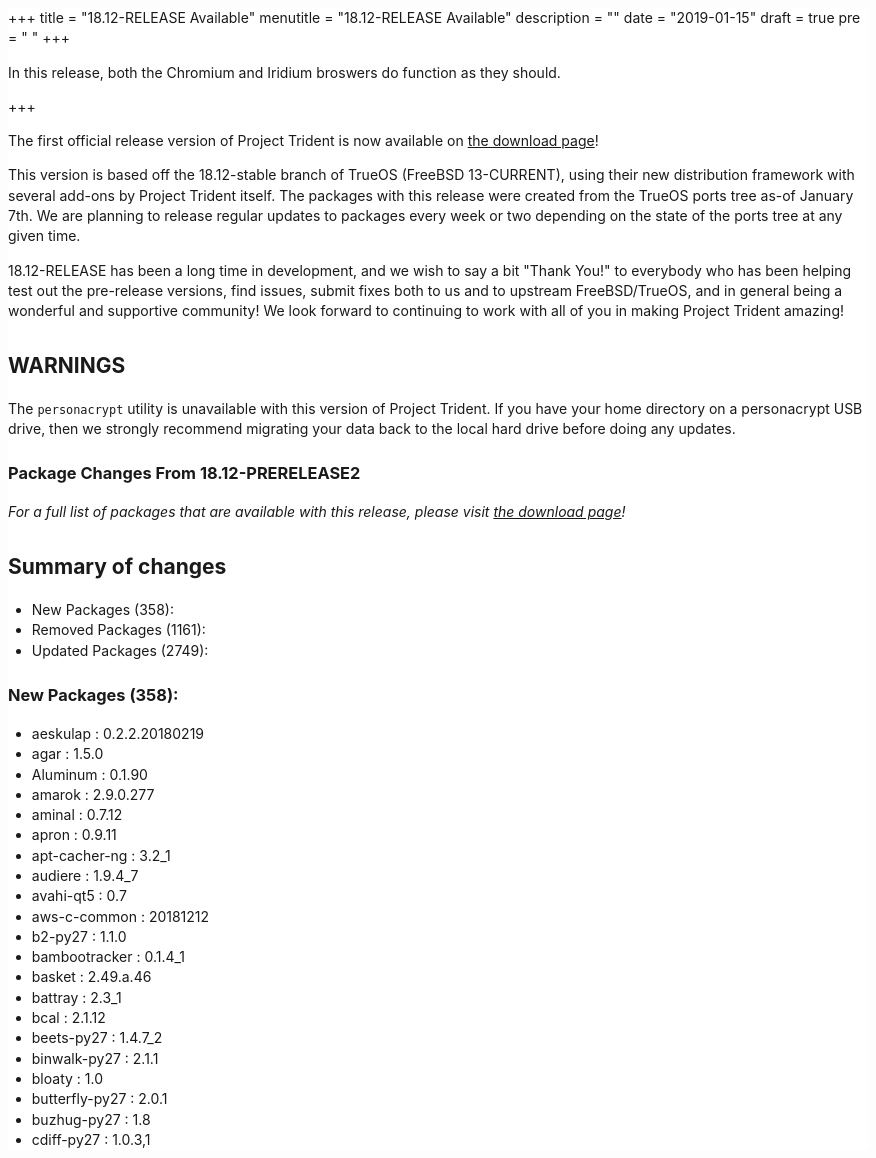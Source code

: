 +++
title = "18.12-RELEASE Available"
menutitle = "18.12-RELEASE Available"
description = ""
date = "2019-01-15"
draft = true
pre = "<i class='far fa-star'></i>	"
+++

In this release, both the Chromium and Iridium broswers do function as they should.

+++

The first official release version of Project Trident is now available on [the download page](/download)!

This version is based off the 18.12-stable branch of TrueOS (FreeBSD 13-CURRENT), using their new distribution framework with several add-ons by Project Trident itself.
The packages with this release were created from the TrueOS ports tree as-of January 7th. We are planning to release regular updates to packages every week or two depending on the state of the ports tree at any given time.

18.12-RELEASE has been a long time in development, and we wish to say a bit "Thank You!" to everybody who has been helping test out the pre-release versions, find issues, submit fixes both to us and to upstream FreeBSD/TrueOS, and in general being a wonderful and supportive community! We look forward to continuing to work with all of you in making Project Trident amazing!


## WARNINGS
The `personacrypt` utility is unavailable with this version of Project Trident. If you have your home directory on a personacrypt USB drive, then we strongly recommend migrating your data back to the local hard drive before doing any updates.

### Package Changes From 18.12-PRERELEASE2
*For a full list of packages that are available with this release, please visit [the download page](/download)!*

## Summary of changes
* New Packages (358):
* Removed Packages (1161):
* Updated Packages (2749):


### New Packages (358):
* aeskulap : 0.2.2.20180219
* agar : 1.5.0
* Aluminum : 0.1.90
* amarok : 2.9.0.277
* aminal : 0.7.12
* apron : 0.9.11
* apt-cacher-ng : 3.2_1
* audiere : 1.9.4_7
* avahi-qt5 : 0.7
* aws-c-common : 20181212
* b2-py27 : 1.1.0
* bambootracker : 0.1.4_1
* basket : 2.49.a.46
* battray : 2.3_1
* bcal : 2.1.12
* beets-py27 : 1.4.7_2
* binwalk-py27 : 2.1.1
* bloaty : 1.0
* butterfly-py27 : 2.0.1
* buzhug-py27 : 1.8
* cdiff-py27 : 1.0.3,1